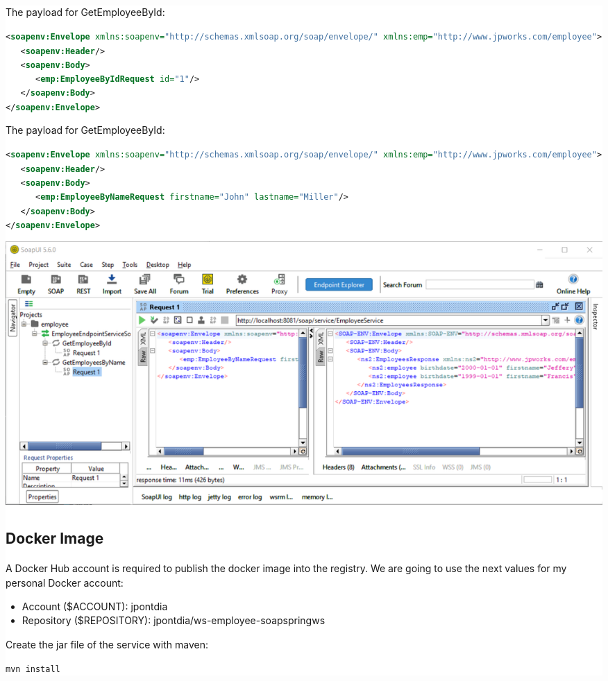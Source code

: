 The payload for GetEmployeeById:
```xml
<soapenv:Envelope xmlns:soapenv="http://schemas.xmlsoap.org/soap/envelope/" xmlns:emp="http://www.jpworks.com/employee">
   <soapenv:Header/>
   <soapenv:Body>
      <emp:EmployeeByIdRequest id="1"/>
   </soapenv:Body>
</soapenv:Envelope>
```

The payload for GetEmployeeById:
```xml
<soapenv:Envelope xmlns:soapenv="http://schemas.xmlsoap.org/soap/envelope/" xmlns:emp="http://www.jpworks.com/employee">
   <soapenv:Header/>
   <soapenv:Body>
      <emp:EmployeeByNameRequest firstname="John" lastname="Miller"/>
   </soapenv:Body>
</soapenv:Envelope>
```

![services](/assets/soapui.png)

## Docker Image

A Docker Hub account is required to publish the docker image into the registry. We are going to use the next values for my personal Docker account:

* Account ($ACCOUNT): jpontdia 
* Repository ($REPOSITORY): jpontdia/ws-employee-soapspringws 

Create the jar file of the service with maven:
```bash
mvn install
```
